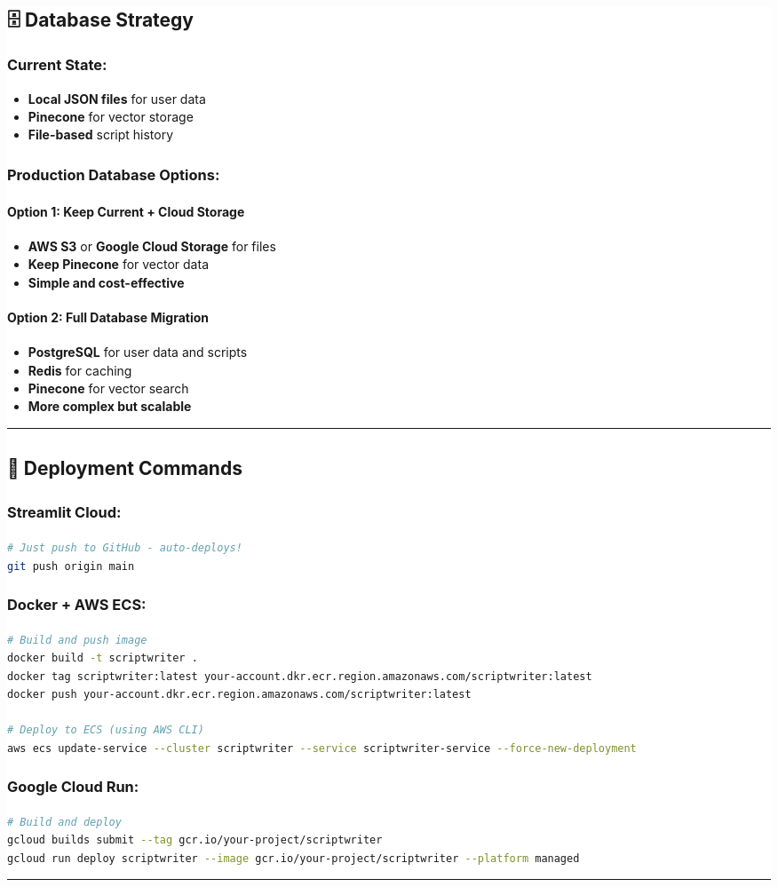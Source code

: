 
## 🗄️ **Database Strategy**

### **Current State:**
- **Local JSON files** for user data
- **Pinecone** for vector storage
- **File-based** script history

### **Production Database Options:**

#### **Option 1: Keep Current + Cloud Storage**
- **AWS S3** or **Google Cloud Storage** for files
- **Keep Pinecone** for vector data
- **Simple and cost-effective**

#### **Option 2: Full Database Migration**
- **PostgreSQL** for user data and scripts
- **Redis** for caching
- **Pinecone** for vector search
- **More complex but scalable**

---

## 🚀 **Deployment Commands**

### **Streamlit Cloud:**
```bash
# Just push to GitHub - auto-deploys!
git push origin main
```

### **Docker + AWS ECS:**
```bash
# Build and push image
docker build -t scriptwriter .
docker tag scriptwriter:latest your-account.dkr.ecr.region.amazonaws.com/scriptwriter:latest
docker push your-account.dkr.ecr.region.amazonaws.com/scriptwriter:latest

# Deploy to ECS (using AWS CLI)
aws ecs update-service --cluster scriptwriter --service scriptwriter-service --force-new-deployment
```

### **Google Cloud Run:**
```bash
# Build and deploy
gcloud builds submit --tag gcr.io/your-project/scriptwriter
gcloud run deploy scriptwriter --image gcr.io/your-project/scriptwriter --platform managed
```

---
